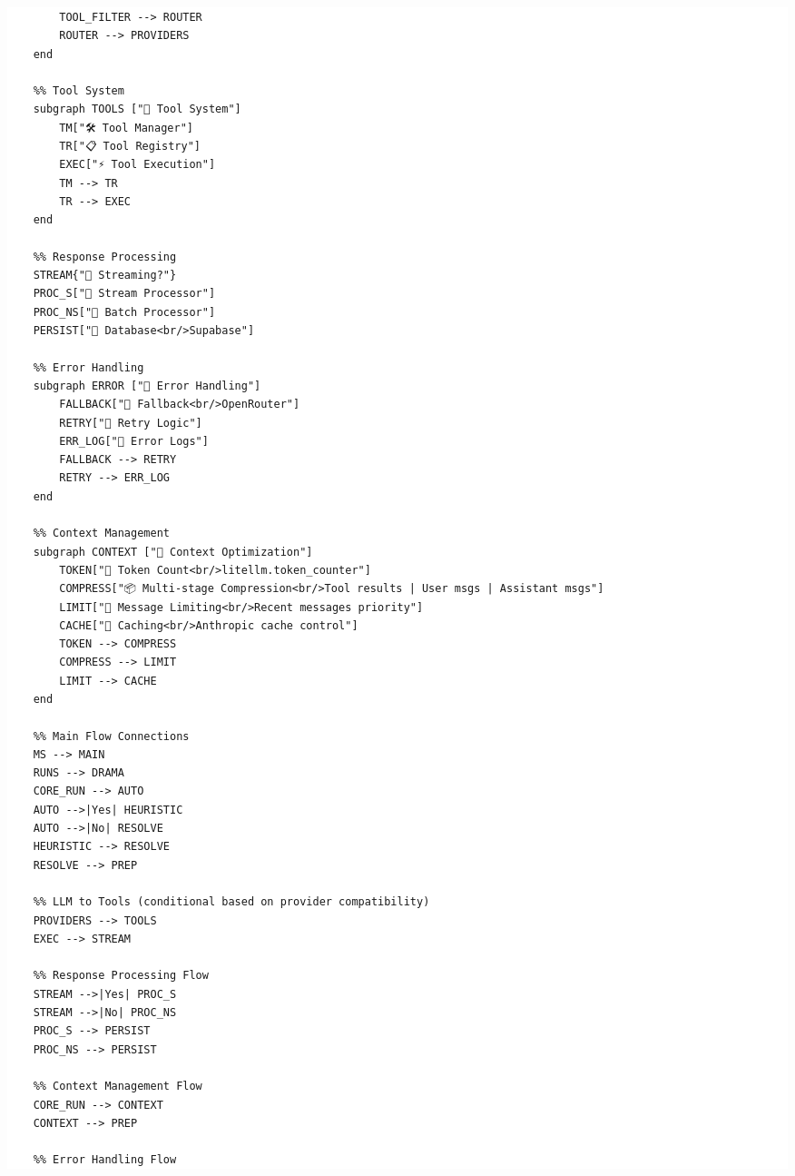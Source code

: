 ```mermaid
        TOOL_FILTER --> ROUTER
        ROUTER --> PROVIDERS
    end

    %% Tool System
    subgraph TOOLS ["🔧 Tool System"]
        TM["🛠️ Tool Manager"]
        TR["📋 Tool Registry"]
        EXEC["⚡ Tool Execution"]
        TM --> TR
        TR --> EXEC
    end

    %% Response Processing
    STREAM{"🌊 Streaming?"}
    PROC_S["📡 Stream Processor"]
    PROC_NS["📄 Batch Processor"]
    PERSIST["💾 Database<br/>Supabase"]

    %% Error Handling
    subgraph ERROR ["🚨 Error Handling"]
        FALLBACK["🔄 Fallback<br/>OpenRouter"]
        RETRY["🔁 Retry Logic"]
        ERR_LOG["📝 Error Logs"]
        FALLBACK --> RETRY
        RETRY --> ERR_LOG
    end

    %% Context Management
    subgraph CONTEXT ["🧠 Context Optimization"]
        TOKEN["🔢 Token Count<br/>litellm.token_counter"]
        COMPRESS["📦 Multi-stage Compression<br/>Tool results | User msgs | Assistant msgs"]
        LIMIT["📏 Message Limiting<br/>Recent messages priority"]
        CACHE["💾 Caching<br/>Anthropic cache control"]
        TOKEN --> COMPRESS
        COMPRESS --> LIMIT
        LIMIT --> CACHE
    end

    %% Main Flow Connections
    MS --> MAIN
    RUNS --> DRAMA
    CORE_RUN --> AUTO
    AUTO -->|Yes| HEURISTIC
    AUTO -->|No| RESOLVE
    HEURISTIC --> RESOLVE
    RESOLVE --> PREP
    
    %% LLM to Tools (conditional based on provider compatibility)
    PROVIDERS --> TOOLS
    EXEC --> STREAM
    
    %% Response Processing Flow
    STREAM -->|Yes| PROC_S
    STREAM -->|No| PROC_NS
    PROC_S --> PERSIST
    PROC_NS --> PERSIST
    
    %% Context Management Flow
    CORE_RUN --> CONTEXT
    CONTEXT --> PREP
    
    %% Error Handling Flow
```